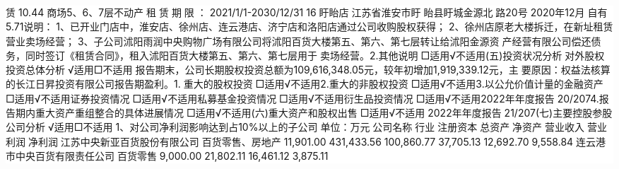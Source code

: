 赁
10.44
商场5、6、7层不动产
租
赁
期
限
：
2021/1/1-2030/12/31
16
盱眙店
江苏省淮安市盱
眙县盱城金源北
路20号
2020年12月
自有
5.71说明：
1、已开业门店中，淮安店、徐州店、连云港店、济宁店和洛阳店通过公司收购股权获得；
2、徐州店原老大楼拆迁，在新址租赁营业卖场经营；
3、子公司沭阳雨润中央购物广场有限公司将沭阳百货大楼第五、第六、第七层转让给沭阳金源资
产经营有限公司偿还债务，同时签订《租赁合同》，租入沭阳百货大楼第五、第六、第七层用于
卖场经营。2.其他说明
□适用√不适用(五)投资状况分析
对外股权投资总体分析
√适用□不适用
报告期末，公司长期股权投资总额为109,616,348.05元，较年初增加1,919,339.12元，主
要原因：权益法核算的长江日昇投资有限公司报告期盈利。1.
重大的股权投资
□适用√不适用2.重大的非股权投资
□适用√不适用3.以公允价值计量的金融资产
□适用√不适用证券投资情况
□适用√不适用私募基金投资情况
□适用√不适用衍生品投资情况
□适用√不适用2022年年度报告
20/2074.报告期内重大资产重组整合的具体进展情况
□适用√不适用(六)重大资产和股权出售
□适用√不适用
2022年年度报告
21/207(七)主要控股参股公司分析
√适用□不适用
1、对公司净利润影响达到占10%以上的子公司
单位：万元
公司名称
行业
注册资本
总资产
净资产
营业收入
营业利润
净利润
江苏中央新亚百货股份有限公司
百货零售、房地产
11,901.00
431,433.56
100,860.77
37,705.13
12,692.70
9,558.84
连云港市中央百货有限责任公司
百货零售
9,000.00
21,802.11
16,461.12
3,875.11
